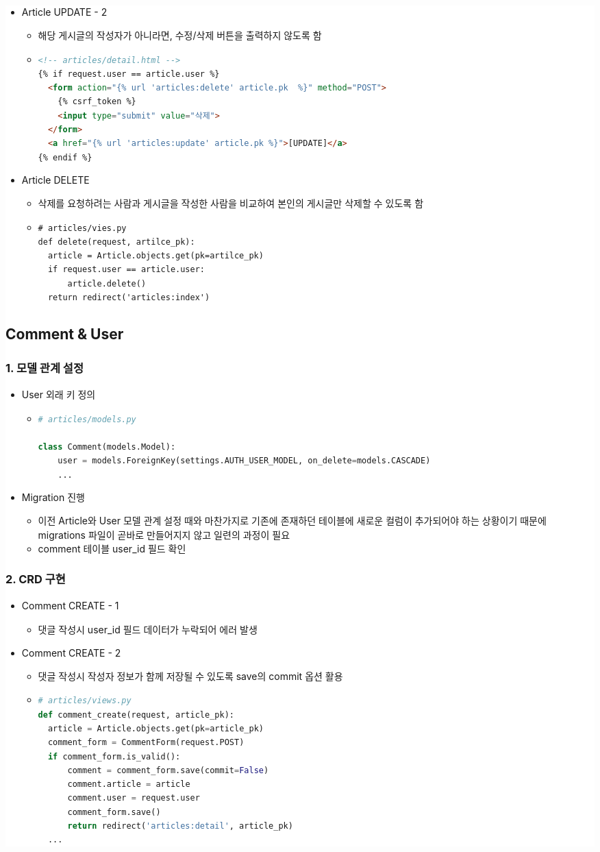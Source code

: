 - Article UPDATE - 2
  - 해당 게시글의 작성자가 아니라면, 수정/삭제 버튼을 출력하지 않도록 함
  - ```html
    <!-- articles/detail.html -->
    {% if request.user == article.user %}
      <form action="{% url 'articles:delete' article.pk  %}" method="POST">
        {% csrf_token %}
        <input type="submit" value="삭제">
      </form>
      <a href="{% url 'articles:update' article.pk %}">[UPDATE]</a>
    {% endif %}
    ```

- Article DELETE
  - 삭제를 요청하려는 사람과 게시글을 작성한 사람을 비교하여 본인의 게시글만 삭제할 수 있도록 함
  - ```pyhton
    # articles/vies.py
    def delete(request, artilce_pk):
      article = Article.objects.get(pk=artilce_pk)
      if request.user == article.user:
          article.delete()
      return redirect('articles:index')
    ```

## Comment & User
### 1. 모델 관계 설정
- User 외래 키 정의
  - ```python
    # articles/models.py

    class Comment(models.Model):
        user = models.ForeignKey(settings.AUTH_USER_MODEL, on_delete=models.CASCADE)
        ...
    ```

- Migration 진행
  - 이전 Article와 User 모델 관계 설정 때와 마찬가지로 기존에 존재하던 테이블에 새로운 컬럼이 추가되어야 하는 상황이기 때문에 migrations 파일이 곧바로 만들어지지 않고 일련의 과정이 필요
  - comment 테이블 user_id 필드 확인


### 2. CRD 구현
- Comment CREATE - 1
  - 댓글 작성시 user_id 필드 데이터가 누락되어 에러 발생
  
- Comment CREATE - 2
  - 댓글 작성시 작성자 정보가 함께 저장될 수 있도록 save의 commit 옵션 활용
  - ```python
    # articles/views.py
    def comment_create(request, article_pk):
      article = Article.objects.get(pk=article_pk)
      comment_form = CommentForm(request.POST)
      if comment_form.is_valid():
          comment = comment_form.save(commit=False)
          comment.article = article
          comment.user = request.user
          comment_form.save()
          return redirect('articles:detail', article_pk)
      ...